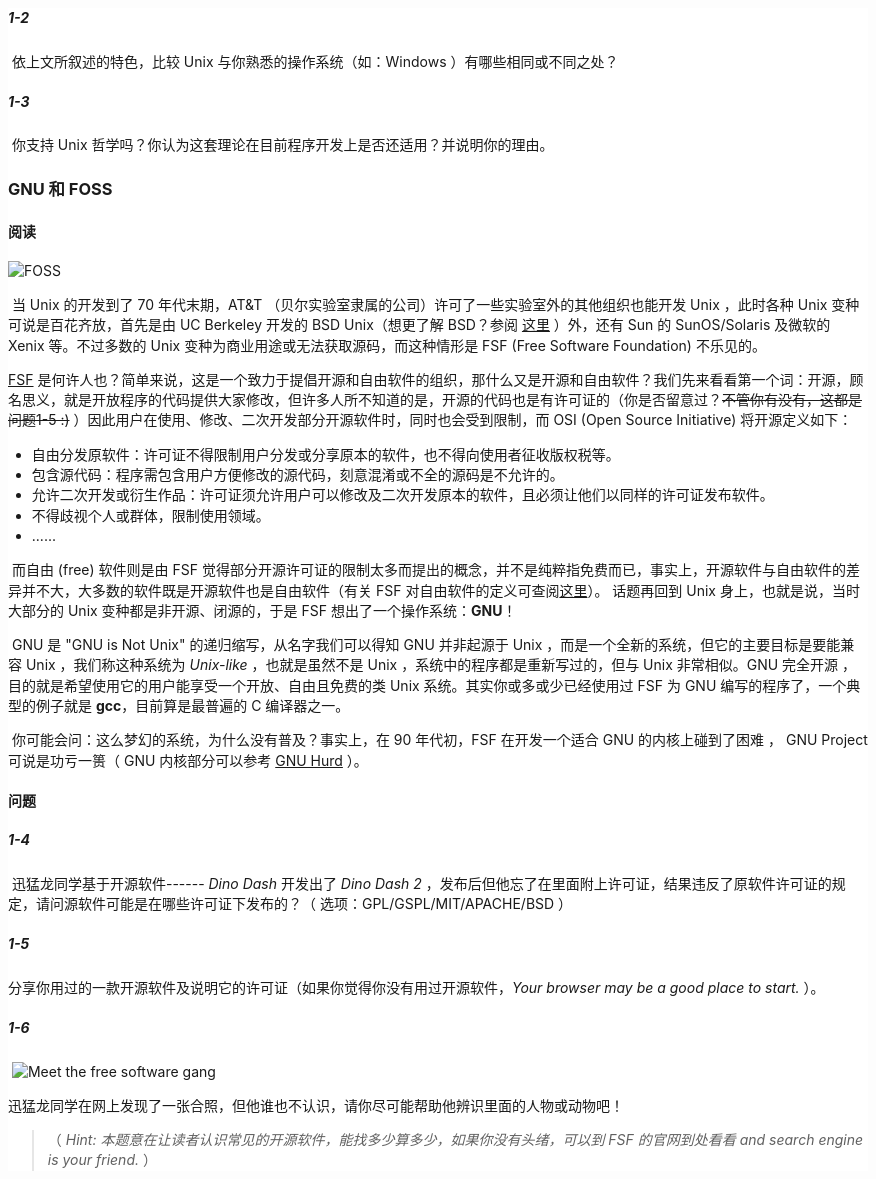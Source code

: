 ##### 1-2

​	依上文所叙述的特色，比较 Unix 与你熟悉的操作系统（如：Windows ）有哪些相同或不同之处？

##### 1-3

​	你支持 Unix 哲学吗？你认为这套理论在目前程序开发上是否还适用？并说明你的理由。

### GNU 和 FOSS

#### 阅读

![FOSS](./pics/foss.png)

​	当 Unix 的开发到了 70 年代末期，AT&T （贝尔实验室隶属的公司）许可了一些实验室外的其他组织也能开发 Unix ，此时各种 Unix 变种可说是百花齐放，首先是由 UC Berkeley 开发的 BSD Unix（想更了解 BSD？参阅 [这里](https://www.freebsd.org/doc/en_US.ISO8859-1/articles/explaining-bsd/) ）外，还有 Sun 的 SunOS/Solaris 及微软的 Xenix 等。不过多数的 Unix 变种为商业用途或无法获取源码，而这种情形是 FSF (Free Software Foundation) 不乐见的。  

[FSF](https://www.fsf.org/about/) 是何许人也？简单来说，这是一个致力于提倡开源和自由软件的组织，那什么又是开源和自由软件？我们先来看看第一个词：开源，顾名思义，就是开放程序的代码提供大家修改，但许多人所不知道的是，开源的代码也是有许可证的（你是否留意过？~~不管你有没有，这都是问题1-5 :)~~ ）因此用户在使用、修改、二次开发部分开源软件时，同时也会受到限制，而 OSI (Open Source Initiative) 将开源定义如下：

* 自由分发原软件：许可证不得限制用户分发或分享原本的软件，也不得向使用者征收版权税等。
* 包含源代码：程序需包含用户方便修改的源代码，刻意混淆或不全的源码是不允许的。
* 允许二次开发或衍生作品：许可证须允许用户可以修改及二次开发原本的软件，且必须让他们以同样的许可证发布软件。
* 不得歧视个人或群体，限制使用领域。
* ......

​	而自由 (free) 软件则是由 FSF 觉得部分开源许可证的限制太多而提出的概念，并不是纯粹指免费而已，事实上，开源软件与自由软件的差异并不大，大多数的软件既是开源软件也是自由软件（有关 FSF 对自由软件的定义可查阅[这里](https://www.gnu.org/philosophy/free-sw.html)）。
​	话题再回到 Unix 身上，也就是说，当时大部分的 Unix 变种都是非开源、闭源的，于是 FSF 想出了一个操作系统：**GNU**！  

​	GNU 是 "GNU is Not Unix" 的递归缩写，从名字我们可以得知 GNU 并非起源于 Unix ，而是一个全新的系统，但它的主要目标是要能兼容 Unix ，我们称这种系统为 *Unix-like* ，也就是虽然不是 Unix ，系统中的程序都是重新写过的，但与 Unix 非常相似。GNU 完全开源 ，目的就是希望使用它的用户能享受一个开放、自由且免费的类 Unix 系统。其实你或多或少已经使用过 FSF 为 GNU 编写的程序了，一个典型的例子就是 **gcc**，目前算是最普遍的 C 编译器之一。  

​	你可能会问：这么梦幻的系统，为什么没有普及？事实上，在 90 年代初，FSF 在开发一个适合 GNU 的内核上碰到了困难 ， GNU Project 可说是功亏一篑（ GNU 内核部分可以参考 [GNU Hurd](https://www.gnu.org/software/hurd/) ）。 

#### 问题

##### 1-4

​	迅猛龙同学基于开源软件------ *Dino Dash* 开发出了 *Dino Dash 2* ，发布后但他忘了在里面附上许可证，结果违反了原软件许可证的规定，请问源软件可能是在哪些许可证下发布的？（ 选项：GPL/GSPL/MIT/APACHE/BSD ）

##### 1-5

​	分享你用过的一款开源软件及说明它的许可证（如果你觉得你没有用过开源软件，*Your browser may be a good place to start.* ）。

##### 1-6

​	![Meet the free software gang](./pics/charac-more.png)

​	迅猛龙同学在网上发现了一张合照，但他谁也不认识，请你尽可能帮助他辨识里面的人物或动物吧！
> （ *Hint: 本题意在让读者认识常见的开源软件，能找多少算多少，如果你没有头绪，可以到 FSF 的官网到处看看 and search engine is your friend.* ）

